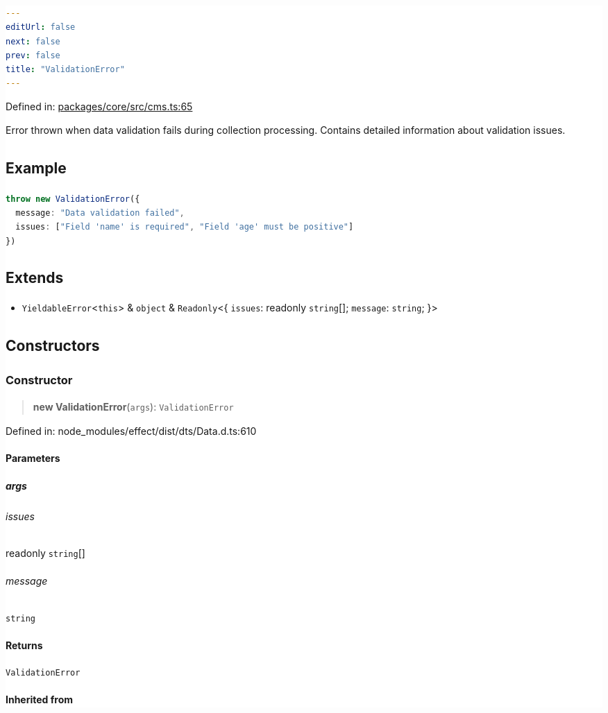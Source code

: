 ```yaml
---
editUrl: false
next: false
prev: false
title: "ValidationError"
---
```


Defined in: [packages/core/src/cms.ts:65](https://github.com/bitswired/foldcms/blob/95183c86c9f5ae59bfbaa7d6e4a44975123622e3/packages/core/src/cms.ts#L65)

Error thrown when data validation fails during collection processing.
Contains detailed information about validation issues.

## Example

```typescript
throw new ValidationError({
  message: "Data validation failed",
  issues: ["Field 'name' is required", "Field 'age' must be positive"]
})
```

## Extends

- `YieldableError`\<`this`\> & `object` & `Readonly`\<\{ `issues`: readonly `string`[]; `message`: `string`; \}\>

## Constructors

### Constructor

> **new ValidationError**(`args`): `ValidationError`

Defined in: node\_modules/effect/dist/dts/Data.d.ts:610

#### Parameters

##### args

###### issues

readonly `string`[]

###### message

`string`

#### Returns

`ValidationError`

#### Inherited from
